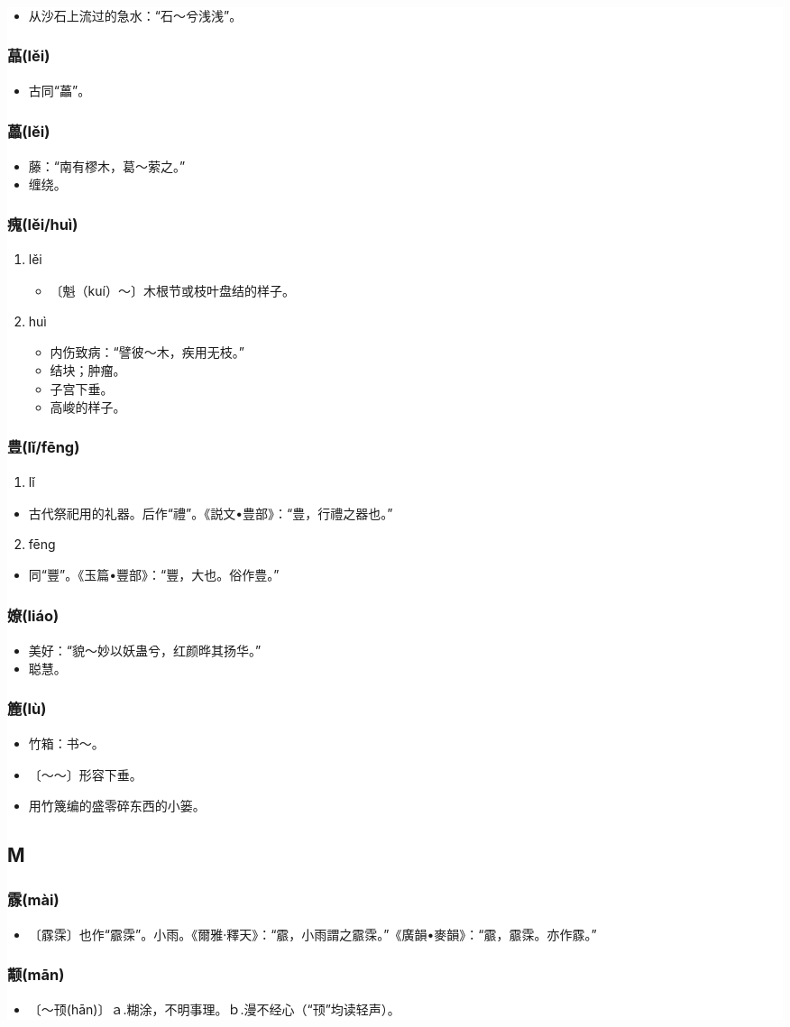 - 从沙石上流过的急水：“石～兮浅浅”。

### 蕌(lěi)

- 古同“藟”。

### 藟(lěi)

- 藤：“南有樛木，葛～萦之。”
- 缠绕。

### 瘣(lěi/huì)

1. lěi
   - 〔魁（kuí）～〕木根节或枝叶盘结的样子。

2. huì
   - 内伤致病：“譬彼～木，疾用无枝。”
   - 结块；肿瘤。
   - 子宫下垂。
   - 高峻的样子。

### 豊(lǐ/fēng)

1. lǐ

- 古代祭祀用的礼器。后作“禮”。《説文•豊部》：“豊，行禮之器也。”

2. fēng

- 同“豐”。《玉篇•豐部》：“豐，大也。俗作豊。”

### 嫽(liáo)

- 美好：“貌～妙以妖蛊兮，红颜晔其扬华。”
- 聪慧。

### 簏(lù)

- 竹箱：书～。

- 〔～～〕形容下垂。

- 用竹篾编的盛零碎东西的小篓。

## M

### 霡(mài)

- 〔霡霂〕也作“霢霂”。小雨。《爾雅·釋天》：“霢，小雨謂之霢霂。”《廣韻•麥韻》：“霢，霢霂。亦作霡。”

### 颟(mān)

- 〔～顸(hān)〕ａ.糊涂，不明事理。ｂ.漫不经心（“顸”均读轻声）。
